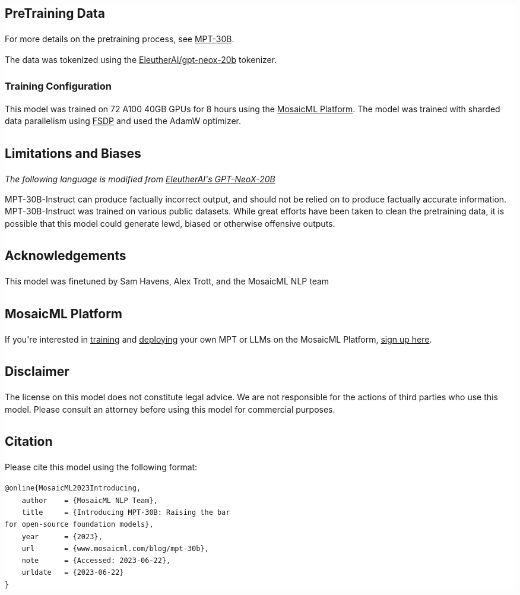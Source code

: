 ## PreTraining Data

For more details on the pretraining process, see [MPT-30B](https://huggingface.co/mosaicml/mpt-30b).

The data was tokenized using the [EleutherAI/gpt-neox-20b](https://huggingface.co/EleutherAI/gpt-neox-20b) tokenizer.

### Training Configuration

This model was trained on 72 A100 40GB GPUs for 8 hours using the [MosaicML Platform](https://www.mosaicml.com/platform).
The model was trained with sharded data parallelism using [FSDP](https://pytorch.org/docs/stable/fsdp.html) and used the AdamW optimizer.

## Limitations and Biases

_The following language is modified from [EleutherAI's GPT-NeoX-20B](https://huggingface.co/EleutherAI/gpt-neox-20b)_

MPT-30B-Instruct can produce factually incorrect output, and should not be relied on to produce factually accurate information.
MPT-30B-Instruct was trained on various public datasets.
While great efforts have been taken to clean the pretraining data, it is possible that this model could generate lewd, biased or otherwise offensive outputs.


## Acknowledgements

This model was finetuned by Sam Havens, Alex Trott, and the MosaicML NLP team

## MosaicML Platform

If you're interested in [training](https://www.mosaicml.com/training) and [deploying](https://www.mosaicml.com/inference) your own MPT or LLMs on the MosaicML Platform, [sign up here](https://forms.mosaicml.com/demo?utm_source=huggingface&utm_medium=referral&utm_campaign=mpt-30b).

## Disclaimer

The license on this model does not constitute legal advice. We are not responsible for the actions of third parties who use this model. Please consult an attorney before using this model for commercial purposes.

## Citation

Please cite this model using the following format:

```
@online{MosaicML2023Introducing,
    author    = {MosaicML NLP Team},
    title     = {Introducing MPT-30B: Raising the bar
for open-source foundation models},
    year      = {2023},
    url       = {www.mosaicml.com/blog/mpt-30b},
    note      = {Accessed: 2023-06-22},
    urldate   = {2023-06-22}
}
```